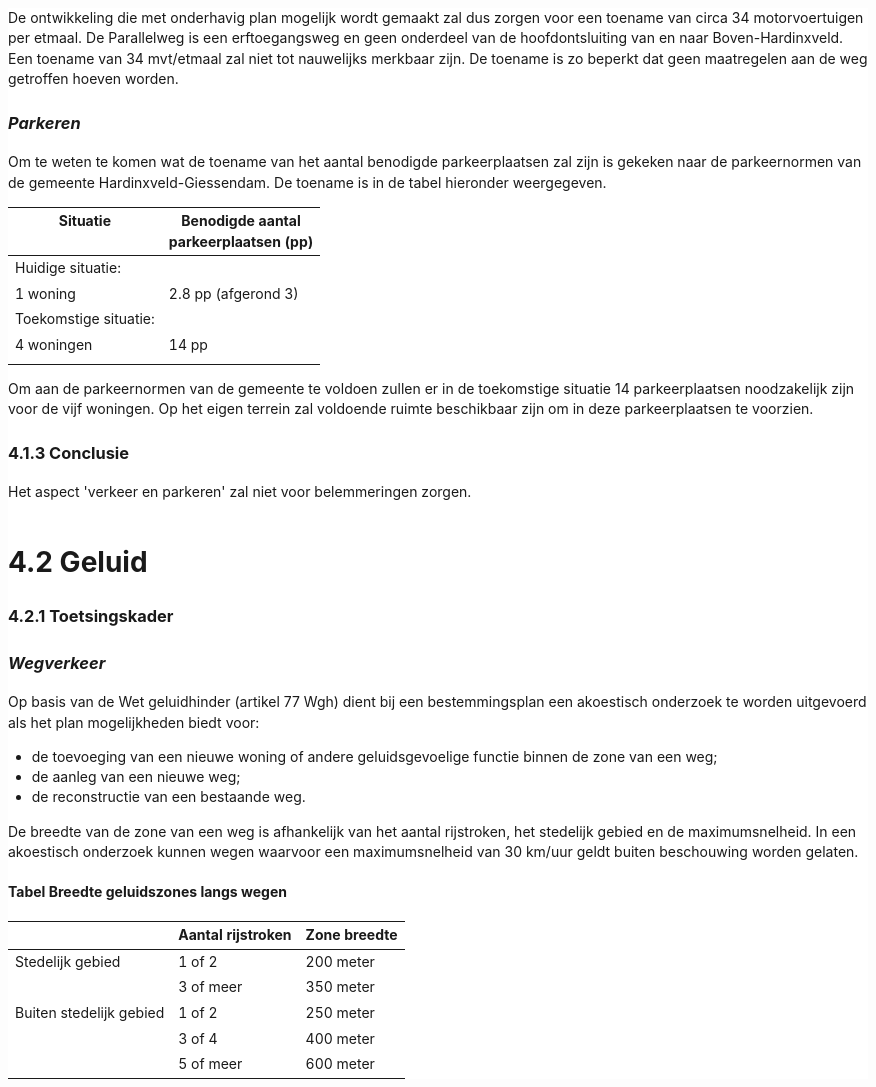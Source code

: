 De ontwikkeling die met onderhavig plan mogelijk wordt gemaakt zal dus zorgen voor een toename van circa 34 motorvoertuigen per etmaal. De Parallelweg is een erftoegangsweg en geen onderdeel van de hoofdontsluiting van en naar Boven-Hardinxveld. Een toename van 34 mvt/etmaal zal niet tot nauwelijks merkbaar zijn. De toename is zo beperkt dat geen maatregelen aan de weg getroffen hoeven worden.

### *Parkeren*

Om te weten te komen wat de toename van het aantal benodigde parkeerplaatsen zal zijn is gekeken naar de parkeernormen van de gemeente Hardinxveld-Giessendam. De toename is in de tabel hieronder weergegeven.

| Situatie              | Benodigde aantal<br>parkeerplaatsen (pp) |
|-----------------------|------------------------------------------|
| Huidige situatie:     |                                          |
| 1 woning              | 2.8 pp (afgerond 3)                      |
| Toekomstige situatie: |                                          |
| 4 woningen            | 14 pp                                    |
|                       |                                          |

Om aan de parkeernormen van de gemeente te voldoen zullen er in de toekomstige situatie 14 parkeerplaatsen noodzakelijk zijn voor de vijf woningen. Op het eigen terrein zal voldoende ruimte beschikbaar zijn om in deze parkeerplaatsen te voorzien.

### **4.1.3 Conclusie**

Het aspect 'verkeer en parkeren' zal niet voor belemmeringen zorgen.

# **4.2 Geluid**

### **4.2.1 Toetsingskader**

### *Wegverkeer*

Op basis van de Wet geluidhinder (artikel 77 Wgh) dient bij een bestemmingsplan een akoestisch onderzoek te worden uitgevoerd als het plan mogelijkheden biedt voor:

- de toevoeging van een nieuwe woning of andere geluidsgevoelige functie binnen de zone van een weg;
- de aanleg van een nieuwe weg;
- de reconstructie van een bestaande weg.

De breedte van de zone van een weg is afhankelijk van het aantal rijstroken, het stedelijk gebied en de maximumsnelheid. In een akoestisch onderzoek kunnen wegen waarvoor een maximumsnelheid van 30 km/uur geldt buiten beschouwing worden gelaten.

#### **Tabel Breedte geluidszones langs wegen**

|                         | Aantal rijstroken | Zone breedte |
|-------------------------|-------------------|--------------|
| Stedelijk gebied        | 1 of 2            | 200 meter    |
|                         | 3 of meer         | 350 meter    |
| Buiten stedelijk gebied | 1 of 2            | 250 meter    |
|                         | 3 of 4            | 400 meter    |
|                         | 5 of meer         | 600 meter    |
